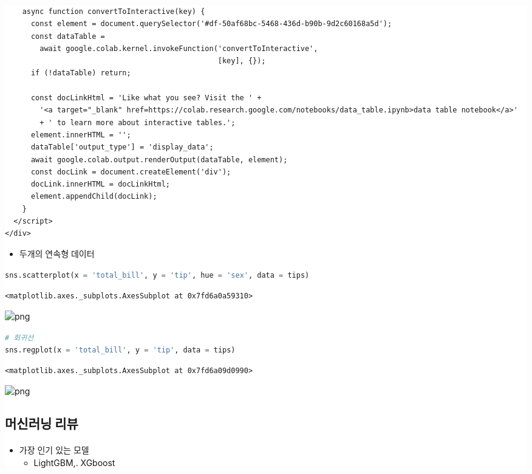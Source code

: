         async function convertToInteractive(key) {
          const element = document.querySelector('#df-50af68bc-5468-436d-b90b-9d2c60168a5d');
          const dataTable =
            await google.colab.kernel.invokeFunction('convertToInteractive',
                                                     [key], {});
          if (!dataTable) return;

          const docLinkHtml = 'Like what you see? Visit the ' +
            '<a target="_blank" href=https://colab.research.google.com/notebooks/data_table.ipynb>data table notebook</a>'
            + ' to learn more about interactive tables.';
          element.innerHTML = '';
          dataTable['output_type'] = 'display_data';
          await google.colab.output.renderOutput(dataTable, element);
          const docLink = document.createElement('div');
          docLink.innerHTML = docLinkHtml;
          element.appendChild(docLink);
        }
      </script>
    </div>
  </div>




- 두개의 연속형 데이터


```python
sns.scatterplot(x = 'total_bill', y = 'tip', hue = 'sex', data = tips)
```




    <matplotlib.axes._subplots.AxesSubplot at 0x7fd6a0a59310>




    
![png](/images/python_0706/output_31_1.png)
    



```python
# 회귀선
sns.regplot(x = 'total_bill', y = 'tip', data = tips)
```




    <matplotlib.axes._subplots.AxesSubplot at 0x7fd6a09d0990>




    
![png](/images/python_0706/output_32_1.png)
    


## 머신러닝 리뷰 
- 가장 인기 있는 모델 
  + LightGBM,. XGboost
